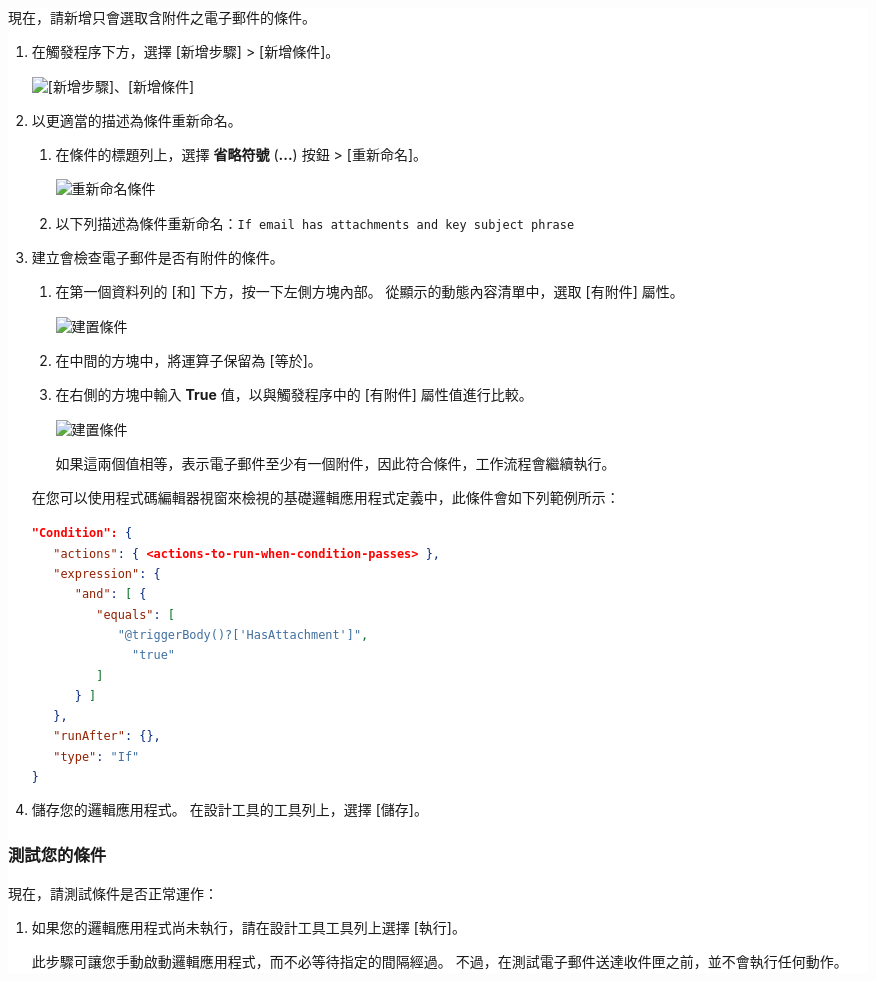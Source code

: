 現在，請新增只會選取含附件之電子郵件的條件。

1. 在觸發程序下方，選擇 [新增步驟] > [新增條件]。

   ![[新增步驟]、[新增條件]](./media/tutorial-process-email-attachments-workflow/add-condition-under-trigger.png)

2. 以更適當的描述為條件重新命名。

   1. 在條件的標題列上，選擇 **省略符號** (**...**) 按鈕 > [重新命名]。

      ![重新命名條件](./media/tutorial-process-email-attachments-workflow/condition-rename.png)

   2. 以下列描述為條件重新命名：```If email has attachments and key subject phrase```

3. 建立會檢查電子郵件是否有附件的條件。 

   1. 在第一個資料列的 [和] 下方，按一下左側方塊內部。 
   從顯示的動態內容清單中，選取 [有附件] 屬性。

      ![建置條件](./media/tutorial-process-email-attachments-workflow/build-condition.png)

   2. 在中間的方塊中，將運算子保留為 [等於]。

   3. 在右側的方塊中輸入 **True** 值，以與觸發程序中的 [有附件] 屬性值進行比較。

      ![建置條件](./media/tutorial-process-email-attachments-workflow/finished-condition.png)

      如果這兩個值相等，表示電子郵件至少有一個附件，因此符合條件，工作流程會繼續執行。

   在您可以使用程式碼編輯器視窗來檢視的基礎邏輯應用程式定義中，此條件會如下列範例所示：

   ```json
   "Condition": {
      "actions": { <actions-to-run-when-condition-passes> },
      "expression": {
         "and": [ {
            "equals": [
               "@triggerBody()?['HasAttachment']",
                 "true"
            ]
         } ]
      },
      "runAfter": {},
      "type": "If"
   }
   ```

4. 儲存您的邏輯應用程式。 在設計工具的工具列上，選擇 [儲存]。

### <a name="test-your-condition"></a>測試您的條件

現在，請測試條件是否正常運作：

1. 如果您的邏輯應用程式尚未執行，請在設計工具工具列上選擇 [執行]。

   此步驟可讓您手動啟動邏輯應用程式，而不必等待指定的間隔經過。 
   不過，在測試電子郵件送達收件匣之前，並不會執行任何動作。 

